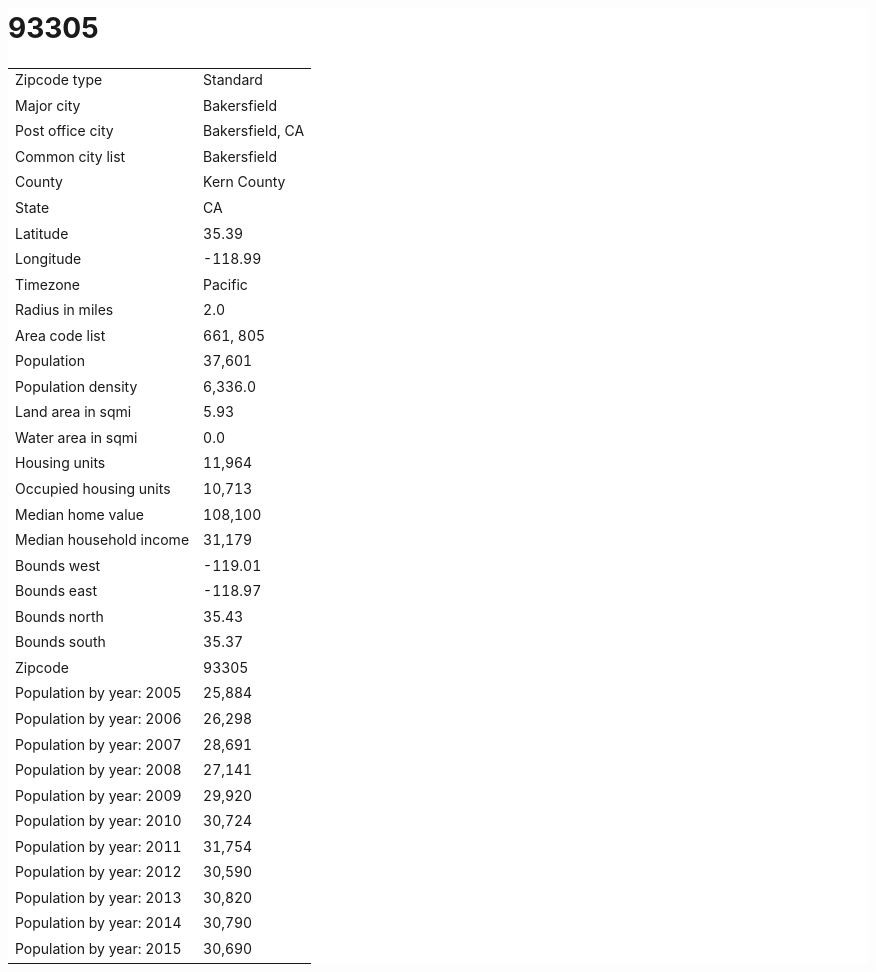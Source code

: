 93305
=====
|||
|--|--|
|Zipcode type|Standard|
|Major city|Bakersfield|
|Post office city|Bakersfield, CA|
|Common city list|Bakersfield|
|County|Kern County|
|State|CA|
|Latitude|35.39|
|Longitude|-118.99|
|Timezone|Pacific|
|Radius in miles|2.0|
|Area code list|661, 805|
|Population|37,601|
|Population density|6,336.0|
|Land area in sqmi|5.93|
|Water area in sqmi|0.0|
|Housing units|11,964|
|Occupied housing units|10,713|
|Median home value|108,100|
|Median household income|31,179|
|Bounds west|-119.01|
|Bounds east|-118.97|
|Bounds north|35.43|
|Bounds south|35.37|
|Zipcode|93305|
|Population by year: 2005|25,884|
|Population by year: 2006|26,298|
|Population by year: 2007|28,691|
|Population by year: 2008|27,141|
|Population by year: 2009|29,920|
|Population by year: 2010|30,724|
|Population by year: 2011|31,754|
|Population by year: 2012|30,590|
|Population by year: 2013|30,820|
|Population by year: 2014|30,790|
|Population by year: 2015|30,690|